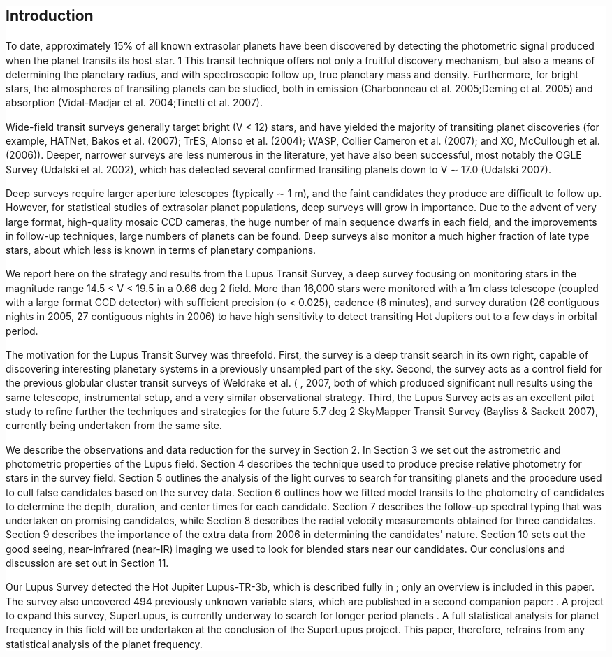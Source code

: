## Introduction

To date, approximately 15% of all known extrasolar planets have been discovered by detecting the photometric signal produced when the planet transits its host star. 1 This transit technique offers not only a fruitful discovery mechanism, but also a means of determining the planetary radius, and with spectroscopic follow up, true planetary mass and density. Furthermore, for bright stars, the atmospheres of transiting planets can be studied, both in emission (Charbonneau et al. 2005;Deming et al. 2005) and absorption (Vidal-Madjar et al. 2004;Tinetti et al. 2007).

Wide-field transit surveys generally target bright (V < 12) stars, and have yielded the majority of transiting planet discoveries (for example, HATNet, Bakos et al. (2007); TrES, Alonso et al. (2004); WASP, Collier Cameron et al. (2007); and XO, McCullough et al. (2006)). Deeper, narrower surveys are less numerous in the literature, yet have also been successful, most notably the OGLE Survey (Udalski et al. 2002), which has detected several confirmed transiting planets down to V ∼ 17.0 (Udalski 2007).

Deep surveys require larger aperture telescopes (typically ∼ 1 m), and the faint candidates they produce are difficult to follow up. However, for statistical studies of extrasolar planet populations, deep surveys will grow in importance. Due to the advent of very large format, high-quality mosaic CCD cameras, the huge number of main sequence dwarfs in each field, and the improvements in follow-up techniques, large numbers of planets can be found. Deep surveys also monitor a much higher fraction of late type stars, about which less is known in terms of planetary companions.

We report here on the strategy and results from the Lupus Transit Survey, a deep survey focusing on monitoring stars in the magnitude range 14.5 < V < 19.5 in a 0.66 deg 2 field. More than 16,000 stars were monitored with a 1m class telescope (coupled with a large format CCD detector) with sufficient precision (σ < 0.025), cadence (6 minutes), and survey duration (26 contiguous nights in 2005, 27 contiguous nights in 2006) to have high sensitivity to detect transiting Hot Jupiters out to a few days in orbital period.

The motivation for the Lupus Transit Survey was threefold. First, the survey is a deep transit search in its own right, capable of discovering interesting planetary systems in a previously unsampled part of the sky. Second, the survey acts as a control field for the previous globular cluster transit surveys of Weldrake et al. ( , 2007, both of which produced significant null results using the same telescope, instrumental setup, and a very similar observational strategy. Third, the Lupus Survey acts as an excellent pilot study to refine further the techniques and strategies for the future 5.7 deg 2 SkyMapper Transit Survey (Bayliss & Sackett 2007), currently being undertaken from the same site.

We describe the observations and data reduction for the survey in Section 2. In Section 3 we set out the astrometric and photometric properties of the Lupus field. Section 4 describes the technique used to produce precise relative photometry for stars in the survey field. Section 5 outlines the analysis of the light curves to search for transiting planets and the procedure used to cull false candidates based on the survey data. Section 6 outlines how we fitted model transits to the photometry of candidates to determine the depth, duration, and center times for each candidate. Section 7 describes the follow-up spectral typing that was undertaken on promising candidates, while Section 8 describes the radial velocity measurements obtained for three candidates. Section 9 describes the importance of the extra data from 2006 in determining the candidates' nature. Section 10 sets out the good seeing, near-infrared (near-IR) imaging we used to look for blended stars near our candidates. Our conclusions and discussion are set out in Section 11.

Our Lupus Survey detected the Hot Jupiter Lupus-TR-3b, which is described fully in ; only an overview is included in this paper. The survey also uncovered 494 previously unknown variable stars, which are published in a second companion paper: . A project to expand this survey, SuperLupus, is currently underway to search for longer period planets . A full statistical analysis for planet frequency in this field will be undertaken at the conclusion of the SuperLupus project. This paper, therefore, refrains from any statistical analysis of the planet frequency.
